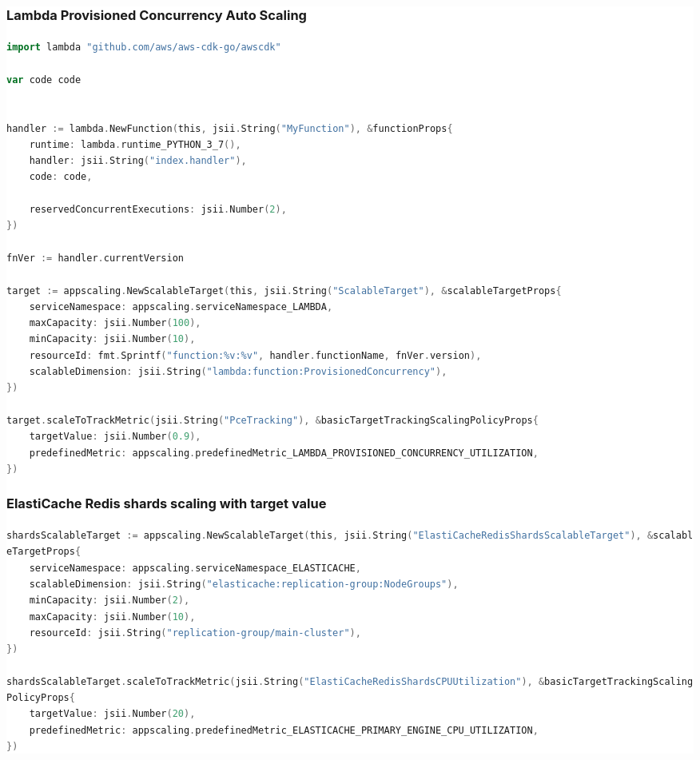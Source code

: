 ### Lambda Provisioned Concurrency Auto Scaling

```go
import lambda "github.com/aws/aws-cdk-go/awscdk"

var code code


handler := lambda.NewFunction(this, jsii.String("MyFunction"), &functionProps{
	runtime: lambda.runtime_PYTHON_3_7(),
	handler: jsii.String("index.handler"),
	code: code,

	reservedConcurrentExecutions: jsii.Number(2),
})

fnVer := handler.currentVersion

target := appscaling.NewScalableTarget(this, jsii.String("ScalableTarget"), &scalableTargetProps{
	serviceNamespace: appscaling.serviceNamespace_LAMBDA,
	maxCapacity: jsii.Number(100),
	minCapacity: jsii.Number(10),
	resourceId: fmt.Sprintf("function:%v:%v", handler.functionName, fnVer.version),
	scalableDimension: jsii.String("lambda:function:ProvisionedConcurrency"),
})

target.scaleToTrackMetric(jsii.String("PceTracking"), &basicTargetTrackingScalingPolicyProps{
	targetValue: jsii.Number(0.9),
	predefinedMetric: appscaling.predefinedMetric_LAMBDA_PROVISIONED_CONCURRENCY_UTILIZATION,
})
```

### ElastiCache Redis shards scaling with target value

```go
shardsScalableTarget := appscaling.NewScalableTarget(this, jsii.String("ElastiCacheRedisShardsScalableTarget"), &scalableTargetProps{
	serviceNamespace: appscaling.serviceNamespace_ELASTICACHE,
	scalableDimension: jsii.String("elasticache:replication-group:NodeGroups"),
	minCapacity: jsii.Number(2),
	maxCapacity: jsii.Number(10),
	resourceId: jsii.String("replication-group/main-cluster"),
})

shardsScalableTarget.scaleToTrackMetric(jsii.String("ElastiCacheRedisShardsCPUUtilization"), &basicTargetTrackingScalingPolicyProps{
	targetValue: jsii.Number(20),
	predefinedMetric: appscaling.predefinedMetric_ELASTICACHE_PRIMARY_ENGINE_CPU_UTILIZATION,
})
```
